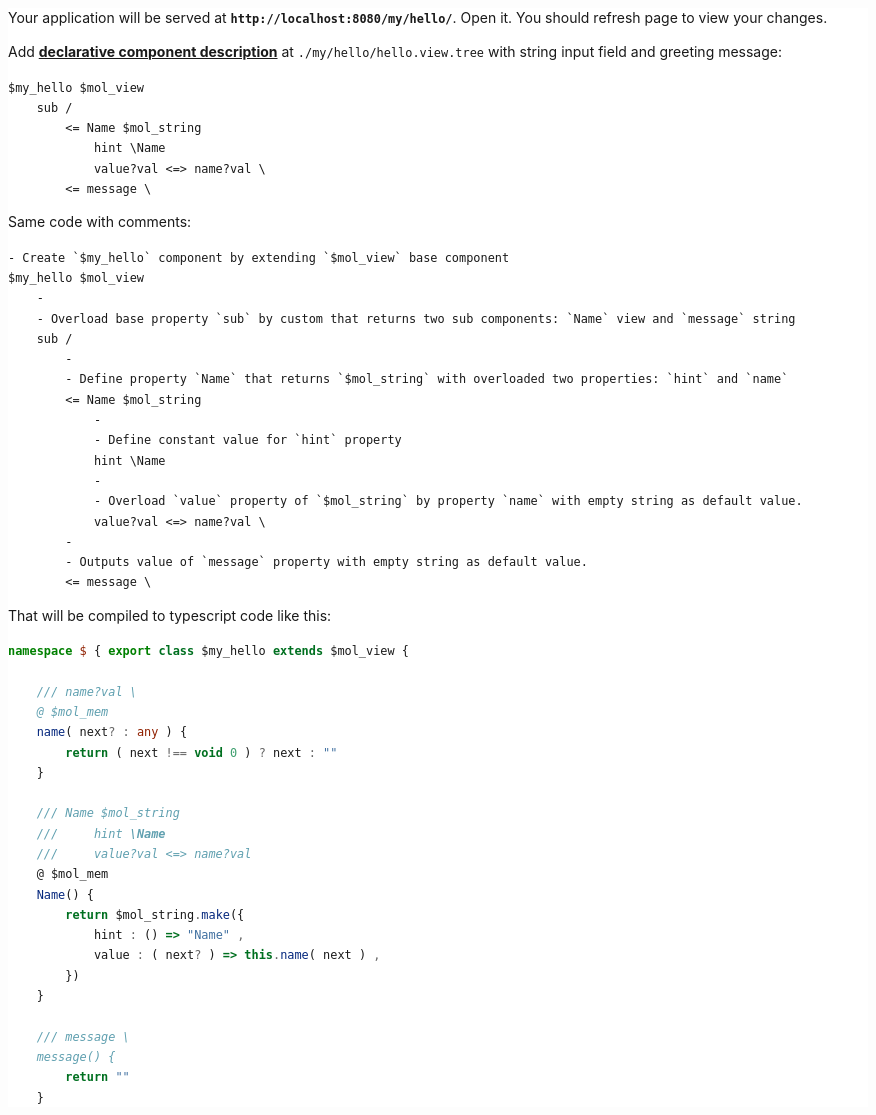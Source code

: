 Your application will be served at **`http://localhost:8080/my/hello/`**. Open it. You should refresh page to view your changes.

Add [**declarative component description**](view) at `./my/hello/hello.view.tree` with string input field and greeting message:

```tree
$my_hello $mol_view
	sub /
		<= Name $mol_string
			hint \Name
			value?val <=> name?val \
		<= message \
```

Same code with comments:

```tree
- Create `$my_hello` component by extending `$mol_view` base component
$my_hello $mol_view
	-
	- Overload base property `sub` by custom that returns two sub components: `Name` view and `message` string
	sub /
		-
		- Define property `Name` that returns `$mol_string` with overloaded two properties: `hint` and `name`
		<= Name $mol_string
			-
			- Define constant value for `hint` property
			hint \Name
			-
			- Overload `value` property of `$mol_string` by property `name` with empty string as default value.
			value?val <=> name?val \
		-
		- Outputs value of `message` property with empty string as default value.
		<= message \
```

That will be compiled to typescript code like this:

```typescript
namespace $ { export class $my_hello extends $mol_view {

	/// name?val \
	@ $mol_mem
	name( next? : any ) {
		return ( next !== void 0 ) ? next : ""
	}

	/// Name $mol_string 
	/// 	hint \Name
	/// 	value?val <=> name?val
	@ $mol_mem
	Name() {
		return $mol_string.make({ 
			hint : () => "Name" ,
			value : ( next? ) => this.name( next ) ,
		})
	}

	/// message \
	message() {
		return ""
	}

```